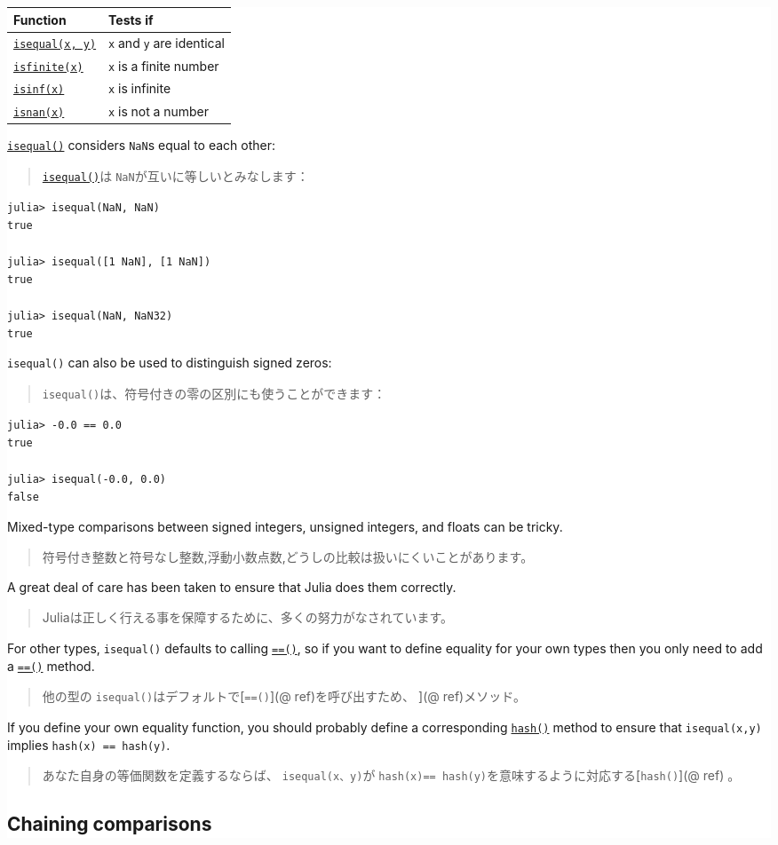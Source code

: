 
| Function                | Tests if                  |
|:----------------------- |:------------------------- |
| [`isequal(x, y)`](@ref) | `x` and `y` are identical |
| [`isfinite(x)`](@ref)   | `x` is a finite number    |
| [`isinf(x)`](@ref)      | `x` is infinite           |
| [`isnan(x)`](@ref)      | `x` is not a number       |


[`isequal()`](@ref) considers `NaN`s equal to each other:
> [`isequal()`](@ref)は `NaN`が互いに等しいとみなします：


```jldoctest
julia> isequal(NaN, NaN)
true

julia> isequal([1 NaN], [1 NaN])
true

julia> isequal(NaN, NaN32)
true
```


`isequal()` can also be used to distinguish signed zeros:
> `isequal()`は、符号付きの零の区別にも使うことができます：


```jldoctest
julia> -0.0 == 0.0
true

julia> isequal(-0.0, 0.0)
false
```


Mixed-type comparisons between signed integers, unsigned integers, and floats can be tricky. 
> 符号付き整数と符号なし整数,浮動小数点数,どうしの比較は扱いにくいことがあります。


A great deal of care has been taken to ensure that Julia does them correctly.
> Juliaは正しく行える事を保障するために、多くの努力がなされています。



For other types, `isequal()` defaults to calling [`==()`](@ref), so if you want to define equality for your own types then you only need to add a [`==()`](@ref) method.  
> 他の型の `isequal()`はデフォルトで[`==()`](@ ref)を呼び出すため、 ](@ ref)メソッド。


If you define your own equality function, you should probably define a corresponding [`hash()`](@ref) method to ensure that `isequal(x,y)` implies `hash(x) == hash(y)`.
> あなた自身の等価関数を定義するならば、 `isequal(x、y)`が `hash(x)== hash(y)`を意味するように対応する[`hash()`](@ ref) 。



## Chaining comparisons
